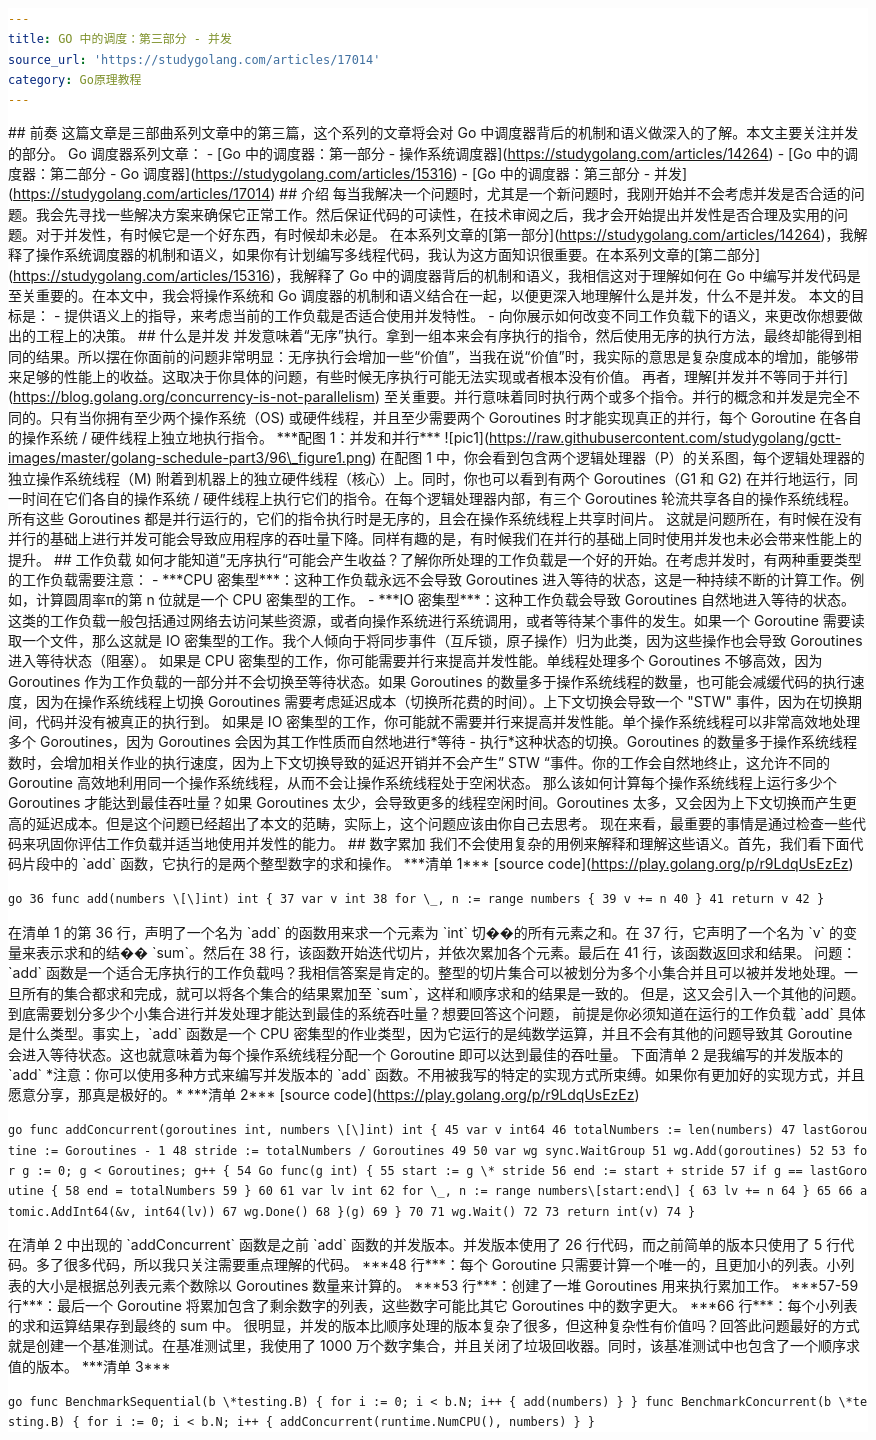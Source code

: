 ```yaml
---
title: GO 中的调度：第三部分 - 并发
source_url: 'https://studygolang.com/articles/17014'
category: Go原理教程
---
```

\## 前奏 这篇文章是三部曲系列文章中的第三篇，这个系列的文章将会对 Go 中调度器背后的机制和语义做深入的了解。本文主要关注并发的部分。 Go 调度器系列文章： - \[Go 中的调度器：第一部分 - 操作系统调度器\](https://studygolang.com/articles/14264) - \[Go 中的调度器：第二部分 - Go 调度器\](https://studygolang.com/articles/15316) - \[Go 中的调度器：第三部分 - 并发\](https://studygolang.com/articles/17014) ## 介绍 每当我解决一个问题时，尤其是一个新问题时，我刚开始并不会考虑并发是否合适的问题。我会先寻找一些解决方案来确保它正常工作。然后保证代码的可读性，在技术审阅之后，我才会开始提出并发性是否合理及实用的问题。对于并发性，有时候它是一个好东西，有时候却未必是。 在本系列文章的\[第一部分\](https://studygolang.com/articles/14264)，我解释了操作系统调度器的机制和语义，如果你有计划编写多线程代码，我认为这方面知识很重要。在本系列文章的\[第二部分\](https://studygolang.com/articles/15316)，我解释了 Go 中的调度器背后的机制和语义，我相信这对于理解如何在 Go 中编写并发代码是至关重要的。在本文中，我会将操作系统和 Go 调度器的机制和语义结合在一起，以便更深入地理解什么是并发，什么不是并发。 本文的目标是： - 提供语义上的指导，来考虑当前的工作负载是否适合使用并发特性。 - 向你展示如何改变不同工作负载下的语义，来更改你想要做出的工程上的决策。 ## 什么是并发 并发意味着“无序”执行。拿到一组本来会有序执行的指令，然后使用无序的执行方法，最终却能得到相同的结果。所以摆在你面前的问题非常明显：无序执行会增加一些“价值”，当我在说“价值”时，我实际的意思是复杂度成本的增加，能够带来足够的性能上的收益。这取决于你具体的问题，有些时候无序执行可能无法实现或者根本没有价值。 再者，理解\[并发并不等同于并行\](https://blog.golang.org/concurrency-is-not-parallelism) 至关重要。并行意味着同时执行两个或多个指令。并行的概念和并发是完全不同的。只有当你拥有至少两个操作系统（OS) 或硬件线程，并且至少需要两个 Goroutines 时才能实现真正的并行，每个 Goroutine 在各自的操作系统 / 硬件线程上独立地执行指令。 \*\*\*配图 1：并发和并行\*\*\* !\[pic1\](https://raw.githubusercontent.com/studygolang/gctt-images/master/golang-schedule-part3/96\_figure1.png) 在配图 1 中，你会看到包含两个逻辑处理器（P）的关系图，每个逻辑处理器的独立操作系统线程（M) 附着到机器上的独立硬件线程（核心）上。同时，你也可以看到有两个 Goroutines（G1 和 G2) 在并行地运行，同一时间在它们各自的操作系统 / 硬件线程上执行它们的指令。在每个逻辑处理器内部，有三个 Goroutines 轮流共享各自的操作系统线程。所有这些 Goroutines 都是并行运行的，它们的指令执行时是无序的，且会在操作系统线程上共享时间片。 这就是问题所在，有时候在没有并行的基础上进行并发可能会导致应用程序的吞吐量下降。同样有趣的是，有时候我们在并行的基础上同时使用并发也未必会带来性能上的提升。 ## 工作负载 如何才能知道”无序执行“可能会产生收益？了解你所处理的工作负载是一个好的开始。在考虑并发时，有两种重要类型的工作负载需要注意： - \*\*\*CPU 密集型\*\*\*：这种工作负载永远不会导致 Goroutines 进入等待的状态，这是一种持续不断的计算工作。例如，计算圆周率π的第 n 位就是一个 CPU 密集型的工作。 - \*\*\*IO 密集型\*\*\*：这种工作负载会导致 Goroutines 自然地进入等待的状态。这类的工作负载一般包括通过网络去访问某些资源，或者向操作系统进行系统调用，或者等待某个事件的发生。如果一个 Goroutine 需要读取一个文件，那么这就是 IO 密集型的工作。我个人倾向于将同步事件（互斥锁，原子操作）归为此类，因为这些操作也会导致 Goroutines 进入等待状态（阻塞）。 如果是 CPU 密集型的工作，你可能需要并行来提高并发性能。单线程处理多个 Goroutines 不够高效，因为 Goroutines 作为工作负载的一部分并不会切换至等待状态。如果 Goroutines 的数量多于操作系统线程的数量，也可能会减缓代码的执行速度，因为在操作系统线程上切换 Goroutines 需要考虑延迟成本（切换所花费的时间）。上下文切换会导致一个 "STW" 事件，因为在切换期间，代码并没有被真正的执行到。 如果是 IO 密集型的工作，你可能就不需要并行来提高并发性能。单个操作系统线程可以非常高效地处理多个 Goroutines，因为 Goroutines 会因为其工作性质而自然地进行\*等待 - 执行\*这种状态的切换。Goroutines 的数量多于操作系统线程数时，会增加相关作业的执行速度，因为上下文切换导致的延迟开销并不会产生” STW “事件。你的工作会自然地终止，这允许不同的 Goroutine 高效地利用同一个操作系统线程，从而不会让操作系统线程处于空闲状态。 那么该如何计算每个操作系统线程上运行多少个 Goroutines 才能达到最佳吞吐量？如果 Goroutines 太少，会导致更多的线程空闲时间。Goroutines 太多，又会因为上下文切换而产生更高的延迟成本。但是这个问题已经超出了本文的范畴，实际上，这个问题应该由你自己去思考。 现在来看，最重要的事情是通过检查一些代码来巩固你评估工作负载并适当地使用并发性的能力。 ## 数字累加 我们不会使用复杂的用例来解释和理解这些语义。首先，我们看下面代码片段中的 \`add\` 函数，它执行的是两个整型数字的求和操作。 \*\*\*清单 1\*\*\* \[source code\](https://play.golang.org/p/r9LdqUsEzEz) 
```
go 36 func add(numbers \[\]int) int { 37 var v int 38 for \_, n := range numbers { 39 v += n 40 } 41 return v 42 } 
```
 在清单 1 的第 36 行，声明了一个名为 \`add\` 的函数用来求一个元素为 \`int\` 切��的所有元素之和。在 37 行，它声明了一个名为 \`v\` 的变量来表示求和的结�� \`sum\`。然后在 38 行，该函数开始迭代切片，并依次累加各个元素。最后在 41 行，该函数返回求和结果。 问题：\`add\` 函数是一个适合无序执行的工作负载吗？我相信答案是肯定的。整型的切片集合可以被划分为多个小集合并且可以被并发地处理。一旦所有的集合都求和完成，就可以将各个集合的结果累加至 \`sum\`，这样和顺序求和的结果是一致的。 但是，这又会引入一个其他的问题。到底需要划分多少个小集合进行并发处理才能达到最佳的系统吞吐量？想要回答这个问题， 前提是你必须知道在运行的工作负载 \`add\` 具体是什么类型。事实上，\`add\` 函数是一个 CPU 密集型的作业类型，因为它运行的是纯数学运算，并且不会有其他的问题导致其 Goroutine 会进入等待状态。这也就意味着为每个操作系统线程分配一个 Goroutine 即可以达到最佳的吞吐量。 下面清单 2 是我编写的并发版本的 \`add\` \*注意：你可以使用多种方式来编写并发版本的 \`add\` 函数。不用被我写的特定的实现方式所束缚。如果你有更加好的实现方式，并且愿意分享，那真是极好的。\* \*\*\*清单 2\*\*\* \[source code\](https://play.golang.org/p/r9LdqUsEzEz) 
```
go func addConcurrent(goroutines int, numbers \[\]int) int { 45 var v int64 46 totalNumbers := len(numbers) 47 lastGoroutine := Goroutines - 1 48 stride := totalNumbers / Goroutines 49 50 var wg sync.WaitGroup 51 wg.Add(goroutines) 52 53 for g := 0; g < Goroutines; g++ { 54 Go func(g int) { 55 start := g \* stride 56 end := start + stride 57 if g == lastGoroutine { 58 end = totalNumbers 59 } 60 61 var lv int 62 for \_, n := range numbers\[start:end\] { 63 lv += n 64 } 65 66 atomic.AddInt64(&v, int64(lv)) 67 wg.Done() 68 }(g) 69 } 70 71 wg.Wait() 72 73 return int(v) 74 } 
```
 在清单 2 中出现的 \`addConcurrent\` 函数是之前 \`add\` 函数的并发版本。并发版本使用了 26 行代码，而之前简单的版本只使用了 5 行代码。多了很多代码，所以我只关注需要重点理解的代码。 \*\*\*48 行\*\*\*：每个 Goroutine 只需要计算一个唯一的，且更加小的列表。小列表的大小是根据总列表元素个数除以 Goroutines 数量来计算的。 \*\*\*53 行\*\*\*：创建了一堆 Goroutines 用来执行累加工作。 \*\*\*57-59 行\*\*\*：最后一个 Goroutine 将累加包含了剩余数字的列表，这些数字可能比其它 Goroutines 中的数字更大。 \*\*\*66 行\*\*\*：每个小列表的求和运算结果存到最终的 sum 中。 很明显，并发的版本比顺序处理的版本复杂了很多，但这种复杂性有价值吗？回答此问题最好的方式就是创建一个基准测试。在基准测试里，我使用了 1000 万个数字集合，并且关闭了垃圾回收器。同时，该基准测试中也包含了一个顺序求值的版本。 \*\*\*清单 3\*\*\* 
```
go func BenchmarkSequential(b \*testing.B) { for i := 0; i < b.N; i++ { add(numbers) } } func BenchmarkConcurrent(b \*testing.B) { for i := 0; i < b.N; i++ { addConcurrent(runtime.NumCPU(), numbers) } } 
```